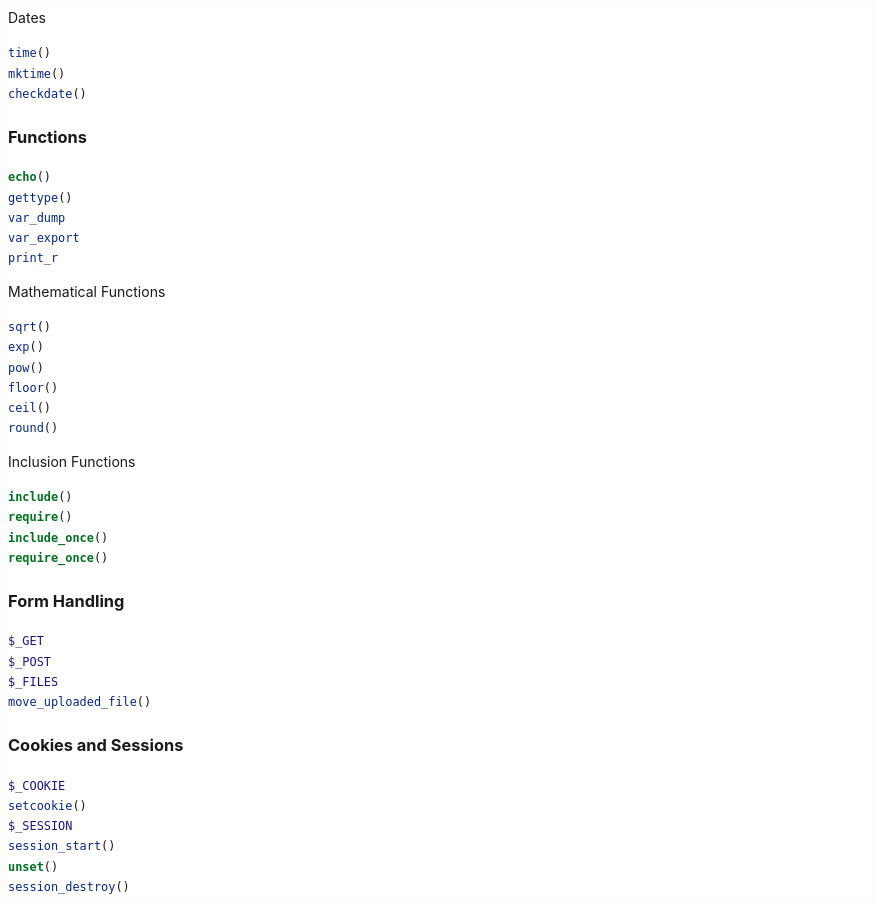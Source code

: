 Dates
```php
time()
mktime()
checkdate()
```

### Functions

```php
echo()
gettype()
var_dump
var_export
print_r
```

Mathematical Functions
```php
sqrt()
exp()
pow()
floor()
ceil()
round()
```

Inclusion Functions
```php
include()
require()
include_once()
require_once()
```

### Form Handling

```php
$_GET
$_POST
$_FILES
move_uploaded_file()
```

### Cookies and Sessions

```php
$_COOKIE
setcookie()
$_SESSION
session_start()
unset()
session_destroy()
```
